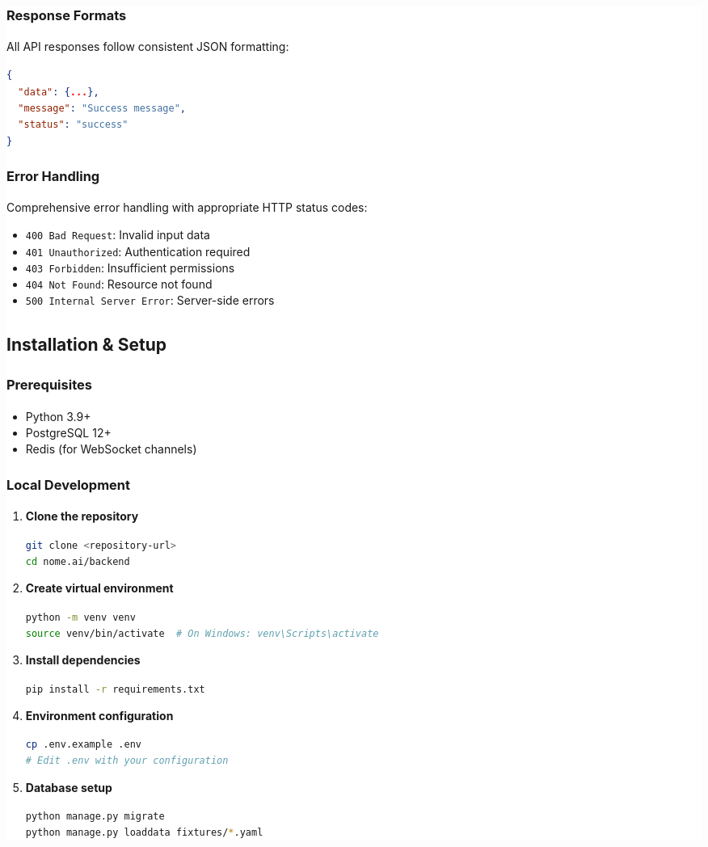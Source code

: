 ### Response Formats
All API responses follow consistent JSON formatting:
```json
{
  "data": {...},
  "message": "Success message",
  "status": "success"
}
```

### Error Handling
Comprehensive error handling with appropriate HTTP status codes:
- `400 Bad Request`: Invalid input data
- `401 Unauthorized`: Authentication required
- `403 Forbidden`: Insufficient permissions
- `404 Not Found`: Resource not found
- `500 Internal Server Error`: Server-side errors

## Installation & Setup

### Prerequisites
- Python 3.9+
- PostgreSQL 12+
- Redis (for WebSocket channels)

### Local Development

1. **Clone the repository**
   ```bash
   git clone <repository-url>
   cd nome.ai/backend
   ```

2. **Create virtual environment**
   ```bash
   python -m venv venv
   source venv/bin/activate  # On Windows: venv\Scripts\activate
   ```

3. **Install dependencies**
   ```bash
   pip install -r requirements.txt
   ```

4. **Environment configuration**
   ```bash
   cp .env.example .env
   # Edit .env with your configuration
   ```

5. **Database setup**
   ```bash
   python manage.py migrate
   python manage.py loaddata fixtures/*.yaml
   ```
